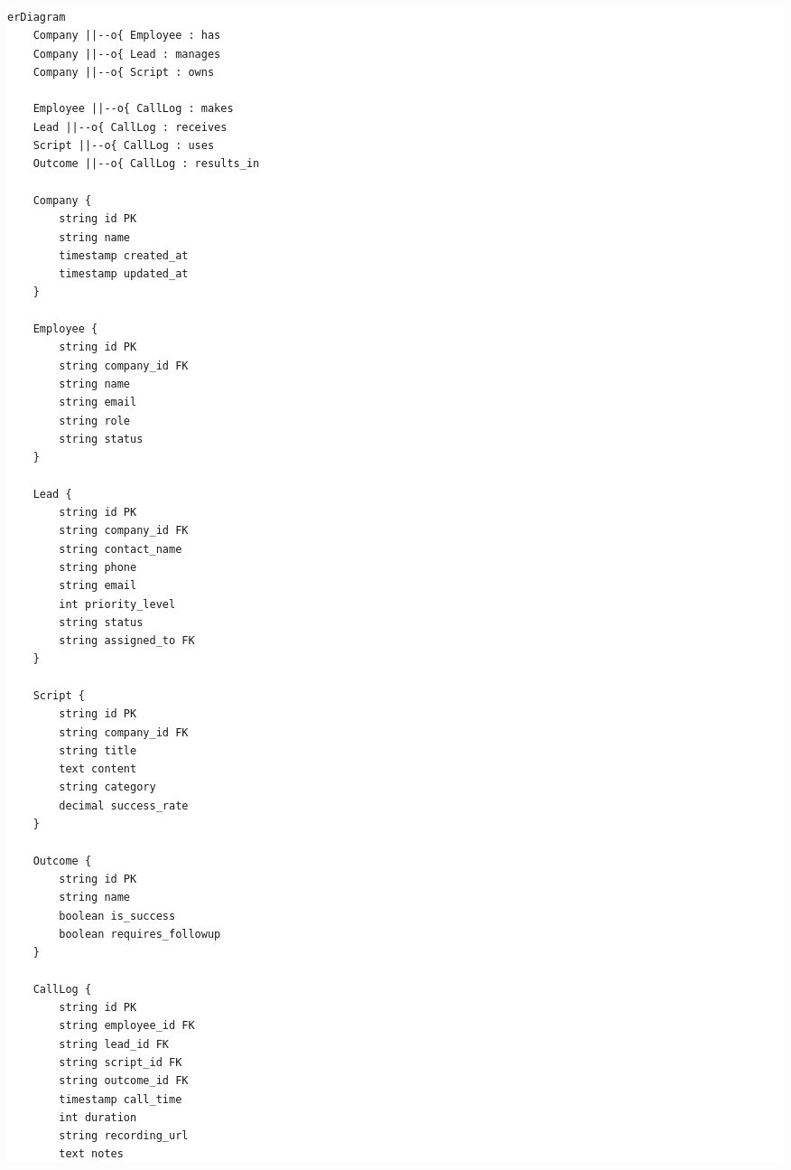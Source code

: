 ```mermaid
erDiagram
    Company ||--o{ Employee : has
    Company ||--o{ Lead : manages
    Company ||--o{ Script : owns
    
    Employee ||--o{ CallLog : makes
    Lead ||--o{ CallLog : receives
    Script ||--o{ CallLog : uses
    Outcome ||--o{ CallLog : results_in
    
    Company {
        string id PK
        string name
        timestamp created_at
        timestamp updated_at
    }
    
    Employee {
        string id PK
        string company_id FK
        string name
        string email
        string role
        string status
    }
    
    Lead {
        string id PK
        string company_id FK
        string contact_name
        string phone
        string email
        int priority_level
        string status
        string assigned_to FK
    }
    
    Script {
        string id PK
        string company_id FK
        string title
        text content
        string category
        decimal success_rate
    }
    
    Outcome {
        string id PK
        string name
        boolean is_success
        boolean requires_followup
    }
    
    CallLog {
        string id PK
        string employee_id FK
        string lead_id FK
        string script_id FK
        string outcome_id FK
        timestamp call_time
        int duration
        string recording_url
        text notes
```